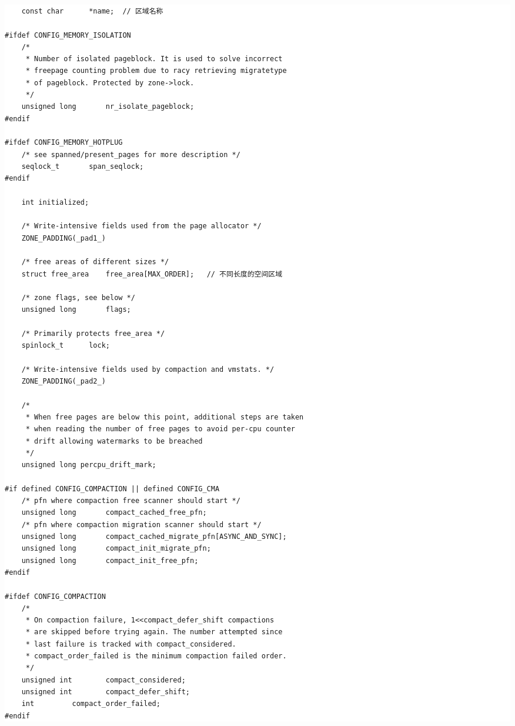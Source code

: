     	const char		*name;	// 区域名称
    
    #ifdef CONFIG_MEMORY_ISOLATION
    	/*
    	 * Number of isolated pageblock. It is used to solve incorrect
    	 * freepage counting problem due to racy retrieving migratetype
    	 * of pageblock. Protected by zone->lock.
    	 */
    	unsigned long		nr_isolate_pageblock;
    #endif
    
    #ifdef CONFIG_MEMORY_HOTPLUG
    	/* see spanned/present_pages for more description */
    	seqlock_t		span_seqlock;
    #endif
    
    	int initialized;
    
    	/* Write-intensive fields used from the page allocator */
    	ZONE_PADDING(_pad1_)
    
    	/* free areas of different sizes */
    	struct free_area	free_area[MAX_ORDER];	// 不同长度的空间区域
    
    	/* zone flags, see below */
    	unsigned long		flags;
    
    	/* Primarily protects free_area */
    	spinlock_t		lock;
    
    	/* Write-intensive fields used by compaction and vmstats. */
    	ZONE_PADDING(_pad2_)
    
    	/*
    	 * When free pages are below this point, additional steps are taken
    	 * when reading the number of free pages to avoid per-cpu counter
    	 * drift allowing watermarks to be breached
    	 */
    	unsigned long percpu_drift_mark;
    
    #if defined CONFIG_COMPACTION || defined CONFIG_CMA
    	/* pfn where compaction free scanner should start */
    	unsigned long		compact_cached_free_pfn;
    	/* pfn where compaction migration scanner should start */
    	unsigned long		compact_cached_migrate_pfn[ASYNC_AND_SYNC];
    	unsigned long		compact_init_migrate_pfn;
    	unsigned long		compact_init_free_pfn;
    #endif
    
    #ifdef CONFIG_COMPACTION
    	/*
    	 * On compaction failure, 1<<compact_defer_shift compactions
    	 * are skipped before trying again. The number attempted since
    	 * last failure is tracked with compact_considered.
    	 * compact_order_failed is the minimum compaction failed order.
    	 */
    	unsigned int		compact_considered;
    	unsigned int		compact_defer_shift;
    	int			compact_order_failed;
    #endif
    